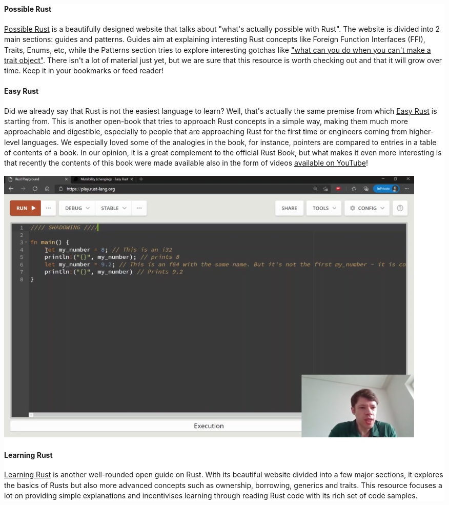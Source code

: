 #### Possible Rust

[Possible Rust](https://www.possiblerust.com) is a beautifully designed website that talks about "what's actually possible with Rust". The website is divided into 2 main sections: guides and patterns. Guides aim at explaining interesting Rust concepts like Foreign Function Interfaces (FFI), Traits, Enums, etc, while the Patterns section tries to explore interesting gotchas like ["what can you do when you can't make a trait object"](https://www.possiblerust.com/pattern/3-things-to-try-when-you-can-t-make-a-trait-object). There isn't a lot of material just yet, but we are sure that this resource is worth checking out and that it will grow over time. Keep it in your bookmarks or feed reader!

#### Easy Rust

Did we already say that Rust is not the easiest language to learn? Well, that's actually the same premise from which [Easy Rust](https://dhghomon.github.io/easy_rust/) is starting from. This is another open-book that tries to approach Rust concepts in a simple way, making them much more approachable and digestible, especially to people that are approaching Rust for the first time or engineers coming from higher-level languages. We especially loved some of the analogies in the book, for instance, pointers are compared to entries in a table of contents of a book. In our opinion, it is a great complement to the official Rust Book, but what makes it even more interesting is that recently the contents of this book were made available also in the form of videos [available on YouTube](https://www.youtube.com/playlist?list=PLfllocyHVgsRwLkTAhG0E-2QxCf-ozBkk)!

[![Easy Rust on YouTube](./easy-rust-on-youtube.png)](https://www.youtube.com/playlist?list=PLfllocyHVgsRwLkTAhG0E-2QxCf-ozBkk)

#### Learning Rust

[Learning Rust](https://learning-rust.github.io/) is another well-rounded open guide on Rust. With its beautiful website divided into a few major sections, it explores the basics of Rusts but also more advanced concepts such as ownership, borrowing, generics and traits. This resource focuses a lot on providing simple explanations and incentivises learning through reading Rust code with its rich set of code samples.
